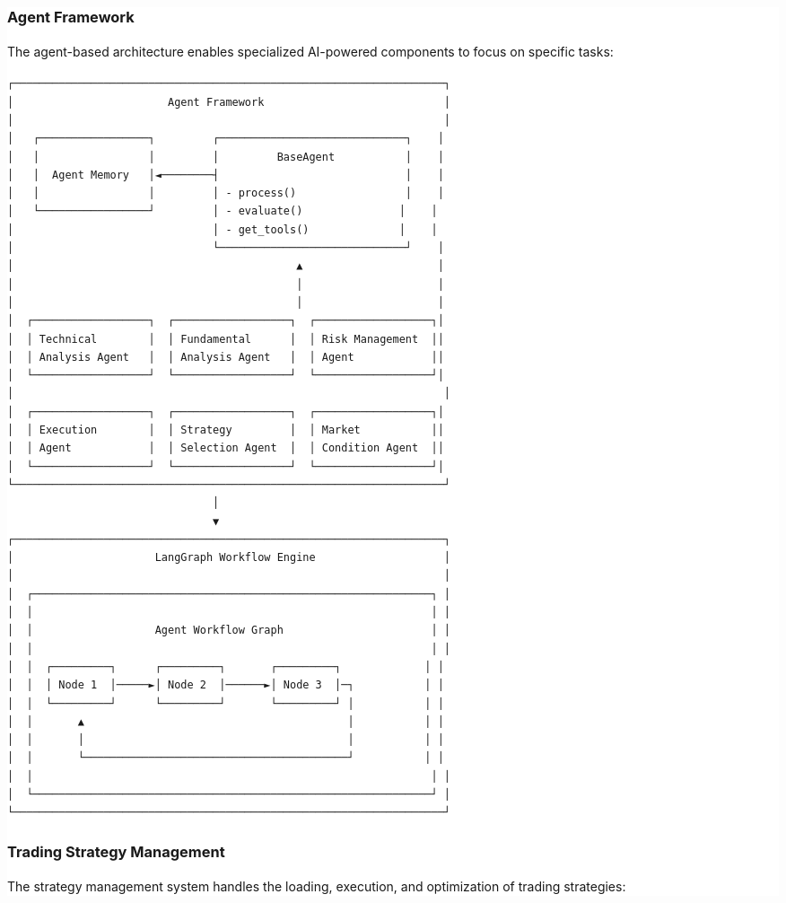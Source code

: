 ### Agent Framework

The agent-based architecture enables specialized AI-powered components to focus on specific tasks:

```
┌───────────────────────────────────────────────────────────────────┐
│                        Agent Framework                            │
│                                                                   │
│   ┌─────────────────┐         ┌─────────────────────────────┐    │
│   │                 │         │         BaseAgent           │    │
│   │  Agent Memory   │◄────────┤                             │    │
│   │                 │         │ - process()                 │    │
│   └─────────────────┘         │ - evaluate()               │    │
│                               │ - get_tools()              │    │
│                               └─────────────────────────────┘    │
│                                            ▲                     │
│                                            │                     │
│                                            │                     │
│  ┌──────────────────┐  ┌──────────────────┐  ┌──────────────────┐│
│  │ Technical        │  │ Fundamental      │  │ Risk Management  ││
│  │ Analysis Agent   │  │ Analysis Agent   │  │ Agent            ││
│  └──────────────────┘  └──────────────────┘  └──────────────────┘│
│                                                                   │
│  ┌──────────────────┐  ┌──────────────────┐  ┌──────────────────┐│
│  │ Execution        │  │ Strategy         │  │ Market           ││
│  │ Agent            │  │ Selection Agent  │  │ Condition Agent  ││
│  └──────────────────┘  └──────────────────┘  └──────────────────┘│
└───────────────────────────────────────────────────────────────────┘
                                │
                                ▼
┌───────────────────────────────────────────────────────────────────┐
│                      LangGraph Workflow Engine                    │
│                                                                   │
│  ┌──────────────────────────────────────────────────────────────┐ │
│  │                                                              │ │
│  │                   Agent Workflow Graph                       │ │
│  │                                                              │ │
│  │  ┌─────────┐      ┌─────────┐       ┌─────────┐             │ │
│  │  │ Node 1  │─────►│ Node 2  │──────►│ Node 3  │─┐           │ │
│  │  └─────────┘      └─────────┘       └─────────┘ │           │ │
│  │       ▲                                         │           │ │
│  │       │                                         │           │ │
│  │       └─────────────────────────────────────────┘           │ │
│  │                                                              │ │
│  └──────────────────────────────────────────────────────────────┘ │
└───────────────────────────────────────────────────────────────────┘
```

### Trading Strategy Management

The strategy management system handles the loading, execution, and optimization of trading strategies:
